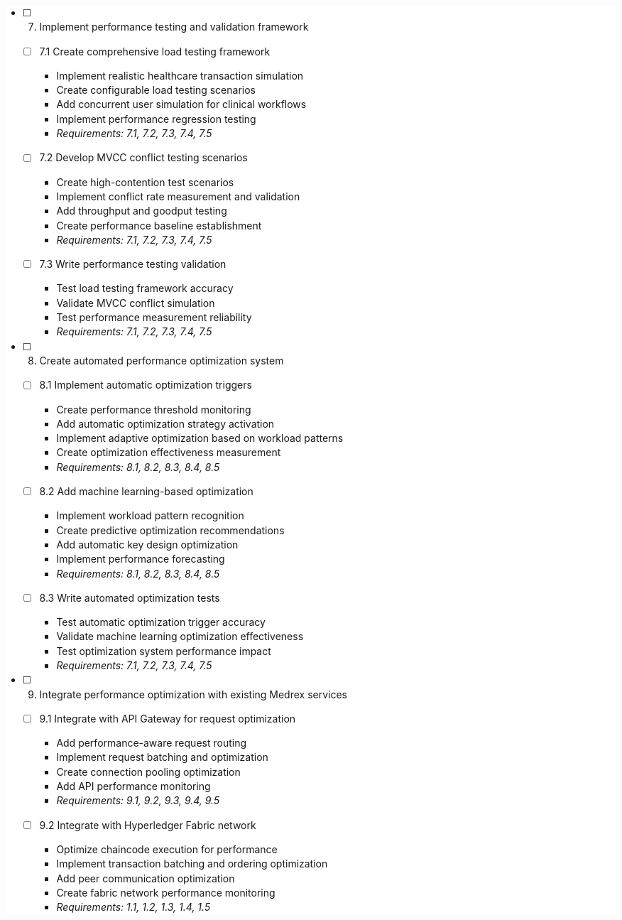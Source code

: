 - [ ] 7. Implement performance testing and validation framework
  - [ ] 7.1 Create comprehensive load testing framework
    - Implement realistic healthcare transaction simulation
    - Create configurable load testing scenarios
    - Add concurrent user simulation for clinical workflows
    - Implement performance regression testing
    - _Requirements: 7.1, 7.2, 7.3, 7.4, 7.5_

  - [ ] 7.2 Develop MVCC conflict testing scenarios
    - Create high-contention test scenarios
    - Implement conflict rate measurement and validation
    - Add throughput and goodput testing
    - Create performance baseline establishment
    - _Requirements: 7.1, 7.2, 7.3, 7.4, 7.5_

  - [ ] 7.3 Write performance testing validation
    - Test load testing framework accuracy
    - Validate MVCC conflict simulation
    - Test performance measurement reliability
    - _Requirements: 7.1, 7.2, 7.3, 7.4, 7.5_

- [ ] 8. Create automated performance optimization system
  - [ ] 8.1 Implement automatic optimization triggers
    - Create performance threshold monitoring
    - Add automatic optimization strategy activation
    - Implement adaptive optimization based on workload patterns
    - Create optimization effectiveness measurement
    - _Requirements: 8.1, 8.2, 8.3, 8.4, 8.5_

  - [ ] 8.2 Add machine learning-based optimization
    - Implement workload pattern recognition
    - Create predictive optimization recommendations
    - Add automatic key design optimization
    - Implement performance forecasting
    - _Requirements: 8.1, 8.2, 8.3, 8.4, 8.5_

  - [ ] 8.3 Write automated optimization tests
    - Test automatic optimization trigger accuracy
    - Validate machine learning optimization effectiveness
    - Test optimization system performance impact
    - _Requirements: 7.1, 7.2, 7.3, 7.4, 7.5_

- [ ] 9. Integrate performance optimization with existing Medrex services
  - [ ] 9.1 Integrate with API Gateway for request optimization
    - Add performance-aware request routing
    - Implement request batching and optimization
    - Create connection pooling optimization
    - Add API performance monitoring
    - _Requirements: 9.1, 9.2, 9.3, 9.4, 9.5_

  - [ ] 9.2 Integrate with Hyperledger Fabric network
    - Optimize chaincode execution for performance
    - Implement transaction batching and ordering optimization
    - Add peer communication optimization
    - Create fabric network performance monitoring
    - _Requirements: 1.1, 1.2, 1.3, 1.4, 1.5_
